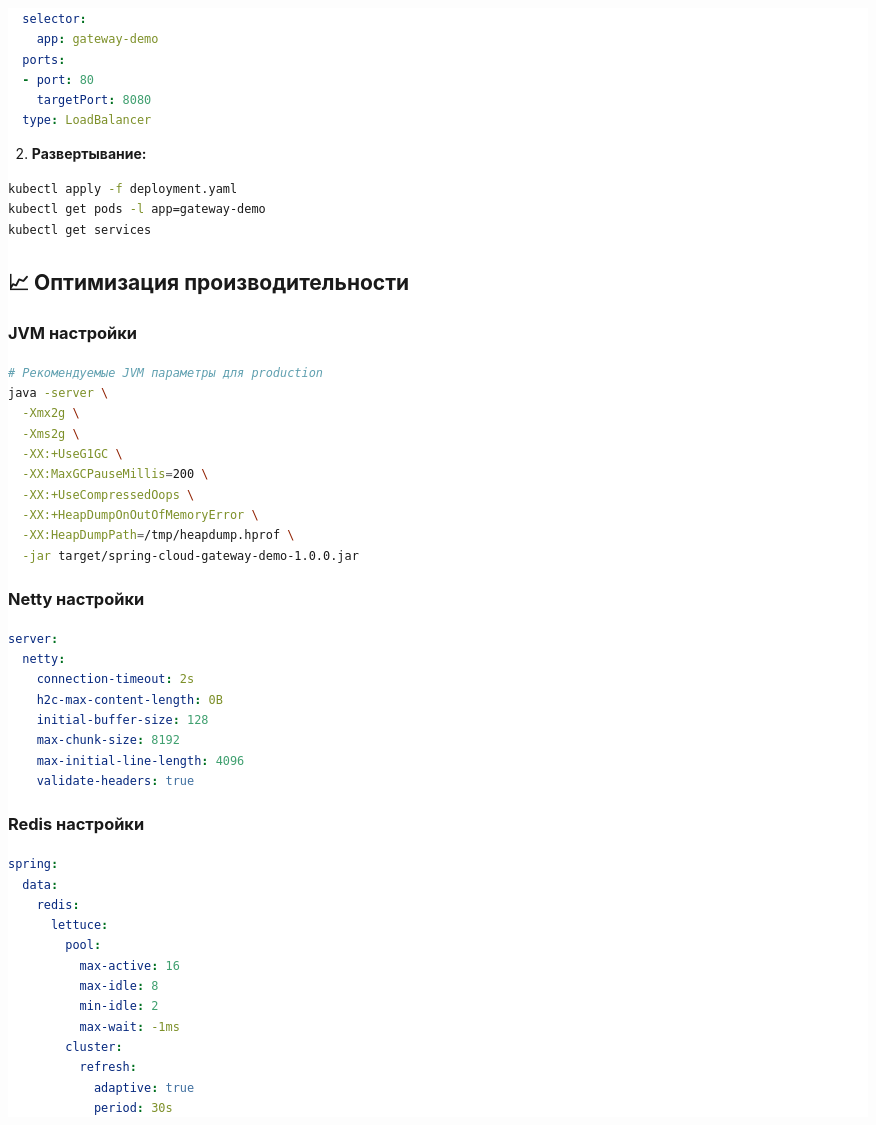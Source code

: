 ```yaml
  selector:
    app: gateway-demo
  ports:
  - port: 80
    targetPort: 8080
  type: LoadBalancer
```

2. **Развертывание:**

```bash
kubectl apply -f deployment.yaml
kubectl get pods -l app=gateway-demo
kubectl get services
```

## 📈 Оптимизация производительности

### JVM настройки

```bash
# Рекомендуемые JVM параметры для production
java -server \
  -Xmx2g \
  -Xms2g \
  -XX:+UseG1GC \
  -XX:MaxGCPauseMillis=200 \
  -XX:+UseCompressedOops \
  -XX:+HeapDumpOnOutOfMemoryError \
  -XX:HeapDumpPath=/tmp/heapdump.hprof \
  -jar target/spring-cloud-gateway-demo-1.0.0.jar
```

### Netty настройки

```yaml
server:
  netty:
    connection-timeout: 2s
    h2c-max-content-length: 0B
    initial-buffer-size: 128
    max-chunk-size: 8192
    max-initial-line-length: 4096
    validate-headers: true
```

### Redis настройки

```yaml
spring:
  data:
    redis:
      lettuce:
        pool:
          max-active: 16
          max-idle: 8
          min-idle: 2
          max-wait: -1ms
        cluster:
          refresh:
            adaptive: true
            period: 30s
```
